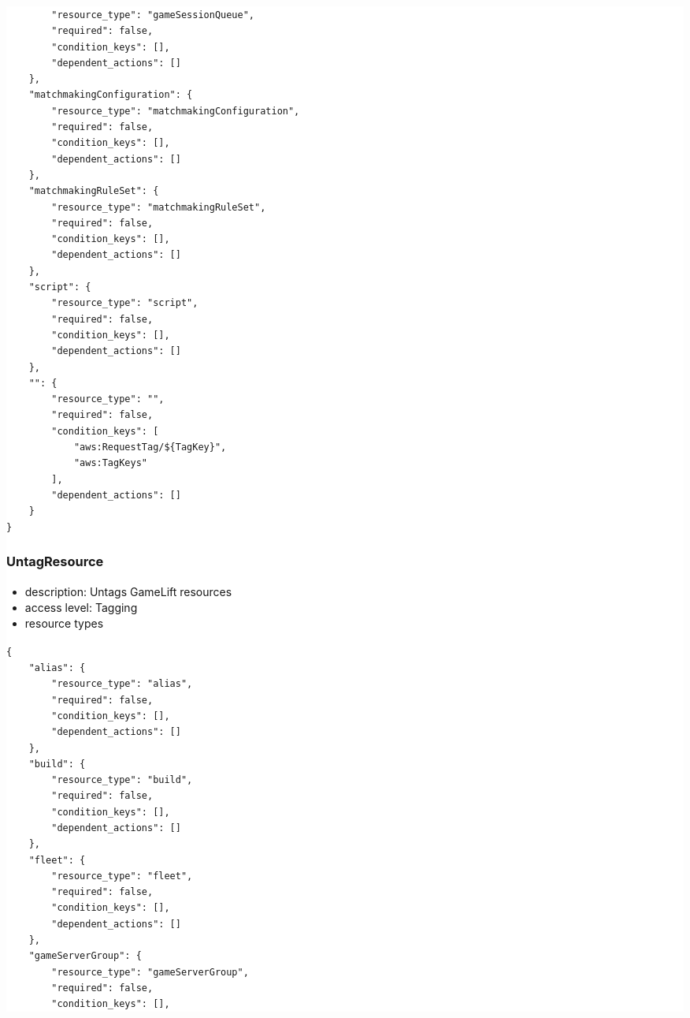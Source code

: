 ```
        "resource_type": "gameSessionQueue",
        "required": false,
        "condition_keys": [],
        "dependent_actions": []
    },
    "matchmakingConfiguration": {
        "resource_type": "matchmakingConfiguration",
        "required": false,
        "condition_keys": [],
        "dependent_actions": []
    },
    "matchmakingRuleSet": {
        "resource_type": "matchmakingRuleSet",
        "required": false,
        "condition_keys": [],
        "dependent_actions": []
    },
    "script": {
        "resource_type": "script",
        "required": false,
        "condition_keys": [],
        "dependent_actions": []
    },
    "": {
        "resource_type": "",
        "required": false,
        "condition_keys": [
            "aws:RequestTag/${TagKey}",
            "aws:TagKeys"
        ],
        "dependent_actions": []
    }
}
```
### UntagResource
- description: Untags GameLift resources
- access level: Tagging
- resource types
```
{
    "alias": {
        "resource_type": "alias",
        "required": false,
        "condition_keys": [],
        "dependent_actions": []
    },
    "build": {
        "resource_type": "build",
        "required": false,
        "condition_keys": [],
        "dependent_actions": []
    },
    "fleet": {
        "resource_type": "fleet",
        "required": false,
        "condition_keys": [],
        "dependent_actions": []
    },
    "gameServerGroup": {
        "resource_type": "gameServerGroup",
        "required": false,
        "condition_keys": [],
```